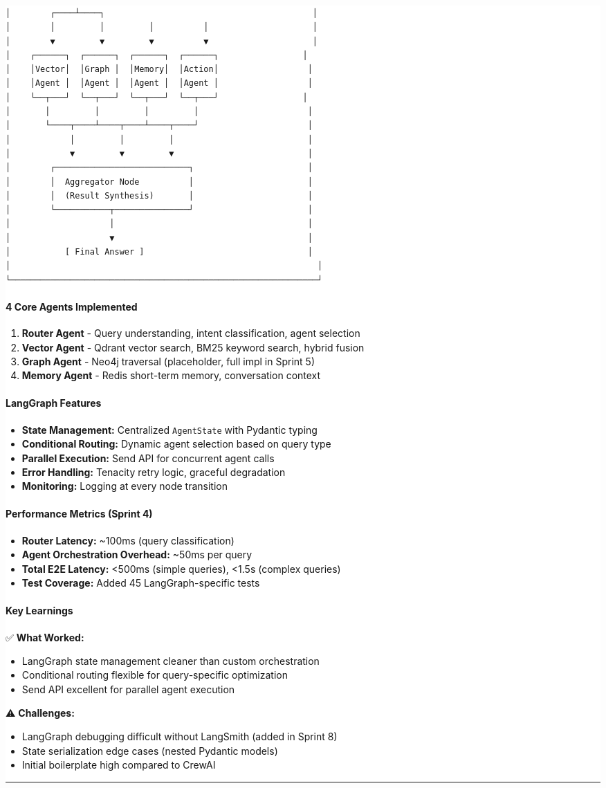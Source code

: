 ```
│        ┌────┴────┐                                          │
│        │         │         │          │                     │
│        ▼         ▼         ▼          ▼                     │
│    ┌──────┐  ┌──────┐  ┌──────┐  ┌──────┐                 │
│    │Vector│  │Graph │  │Memory│  │Action│                  │
│    │Agent │  │Agent │  │Agent │  │Agent │                  │
│    └──┬───┘  └──┬───┘  └──┬───┘  └──┬───┘                 │
│       │         │         │         │                      │
│       └────┬────┴────┬────┴────┬────┘                      │
│            │         │         │                           │
│            ▼         ▼         ▼                           │
│        ┌───────────────────────────┐                       │
│        │  Aggregator Node          │                       │
│        │  (Result Synthesis)       │                       │
│        └───────────┬───────────────┘                       │
│                    │                                       │
│                    ▼                                       │
│           [ Final Answer ]                                 │
│                                                              │
└──────────────────────────────────────────────────────────────┘
```

#### 4 Core Agents Implemented
1. **Router Agent** - Query understanding, intent classification, agent selection
2. **Vector Agent** - Qdrant vector search, BM25 keyword search, hybrid fusion
3. **Graph Agent** - Neo4j traversal (placeholder, full impl in Sprint 5)
4. **Memory Agent** - Redis short-term memory, conversation context

#### LangGraph Features
- **State Management:** Centralized `AgentState` with Pydantic typing
- **Conditional Routing:** Dynamic agent selection based on query type
- **Parallel Execution:** Send API for concurrent agent calls
- **Error Handling:** Tenacity retry logic, graceful degradation
- **Monitoring:** Logging at every node transition

#### Performance Metrics (Sprint 4)
- **Router Latency:** ~100ms (query classification)
- **Agent Orchestration Overhead:** ~50ms per query
- **Total E2E Latency:** <500ms (simple queries), <1.5s (complex queries)
- **Test Coverage:** Added 45 LangGraph-specific tests

#### Key Learnings
✅ **What Worked:**
- LangGraph state management cleaner than custom orchestration
- Conditional routing flexible for query-specific optimization
- Send API excellent for parallel agent execution

⚠️ **Challenges:**
- LangGraph debugging difficult without LangSmith (added in Sprint 8)
- State serialization edge cases (nested Pydantic models)
- Initial boilerplate high compared to CrewAI

---